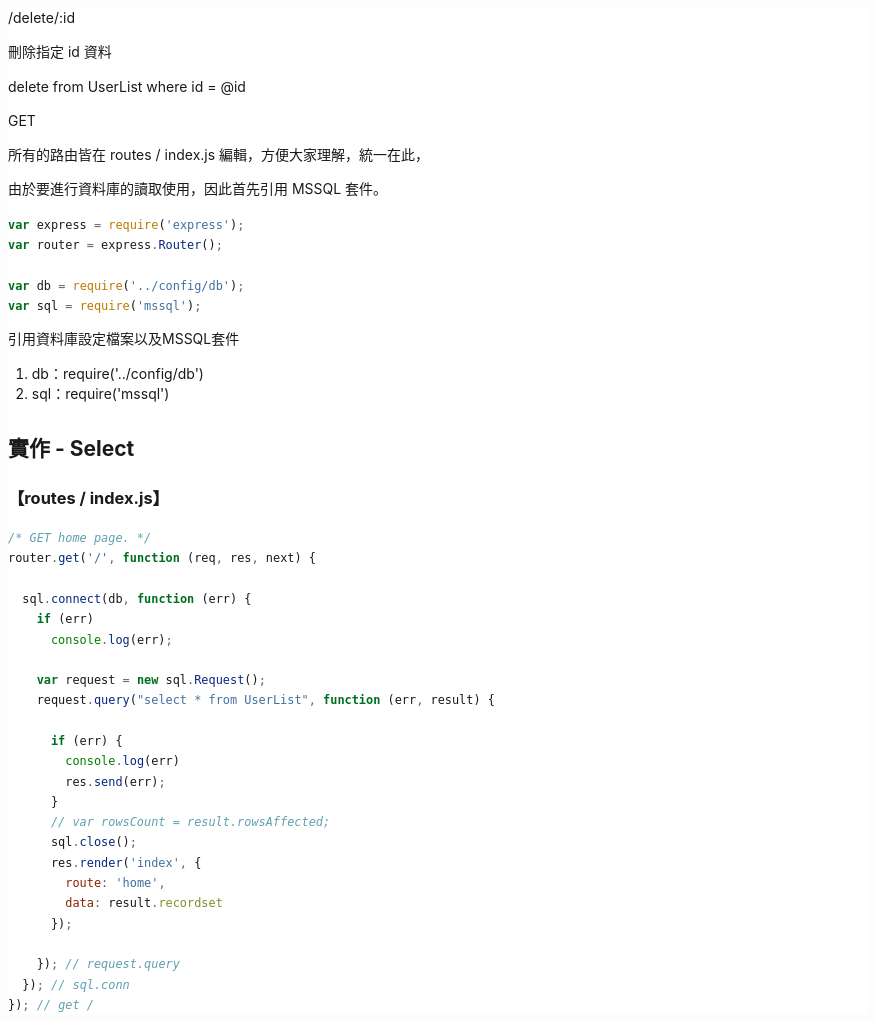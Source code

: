 /delete/:id

刪除指定 id 資料

delete from UserList where id = @id

GET

所有的路由皆在 routes / index.js 編輯，方便大家理解，統一在此，

由於要進行資料庫的讀取使用，因此首先引用 MSSQL 套件。

```javascript
var express = require('express');
var router = express.Router();

var db = require('../config/db');
var sql = require('mssql');
```

引用資料庫設定檔案以及MSSQL套件

1.  db：require('../config/db')
2.  sql：require('mssql')

實作 - Select
-----------

### 【routes / index.js】

```javascript
/* GET home page. */
router.get('/', function (req, res, next) {

  sql.connect(db, function (err) {
    if (err)
      console.log(err);

    var request = new sql.Request();
    request.query("select * from UserList", function (err, result) {

      if (err) {
        console.log(err)
        res.send(err);
      }
      // var rowsCount = result.rowsAffected;
      sql.close();
      res.render('index', {
        route: 'home',
        data: result.recordset
      });

    }); // request.query
  }); // sql.conn
}); // get /
```
